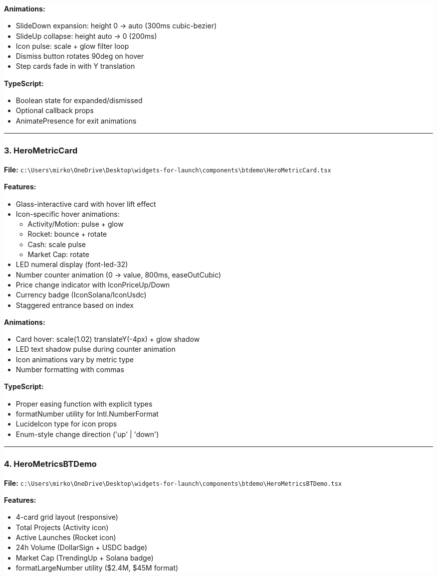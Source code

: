 **Animations:**
- SlideDown expansion: height 0 → auto (300ms cubic-bezier)
- SlideUp collapse: height auto → 0 (200ms)
- Icon pulse: scale + glow filter loop
- Dismiss button rotates 90deg on hover
- Step cards fade in with Y translation

**TypeScript:**
- Boolean state for expanded/dismissed
- Optional callback props
- AnimatePresence for exit animations

---

### 3. HeroMetricCard
**File:** `c:\Users\mirko\OneDrive\Desktop\widgets-for-launch\components\btdemo\HeroMetricCard.tsx`

**Features:**
- Glass-interactive card with hover lift effect
- Icon-specific hover animations:
  - Activity/Motion: pulse + glow
  - Rocket: bounce + rotate
  - Cash: scale pulse
  - Market Cap: rotate
- LED numeral display (font-led-32)
- Number counter animation (0 → value, 800ms, easeOutCubic)
- Price change indicator with IconPriceUp/Down
- Currency badge (IconSolana/IconUsdc)
- Staggered entrance based on index

**Animations:**
- Card hover: scale(1.02) translateY(-4px) + glow shadow
- LED text shadow pulse during counter animation
- Icon animations vary by metric type
- Number formatting with commas

**TypeScript:**
- Proper easing function with explicit types
- formatNumber utility for Intl.NumberFormat
- LucideIcon type for icon props
- Enum-style change direction ('up' | 'down')

---

### 4. HeroMetricsBTDemo
**File:** `c:\Users\mirko\OneDrive\Desktop\widgets-for-launch\components\btdemo\HeroMetricsBTDemo.tsx`

**Features:**
- 4-card grid layout (responsive)
- Total Projects (Activity icon)
- Active Launches (Rocket icon)
- 24h Volume (DollarSign + USDC badge)
- Market Cap (TrendingUp + Solana badge)
- formatLargeNumber utility ($2.4M, $45M format)
